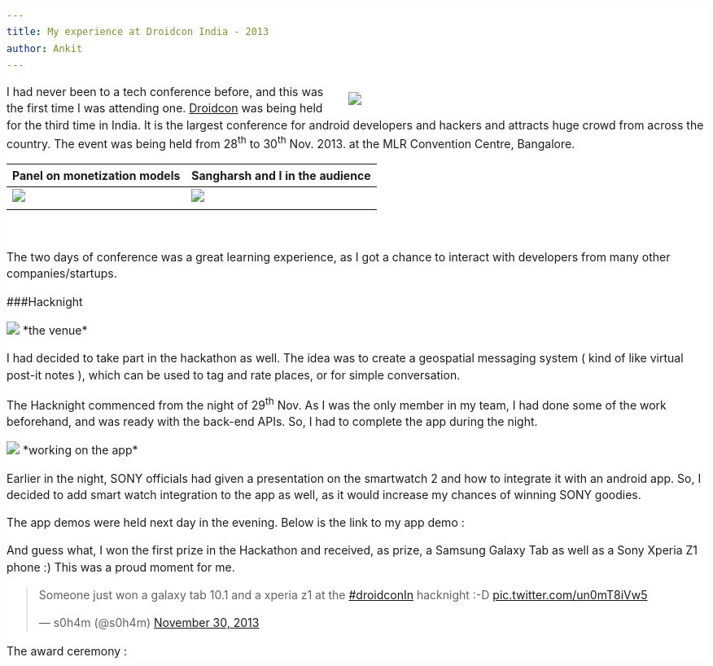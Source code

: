 ```yaml
---
title: My experience at Droidcon India - 2013
author: Ankit
---
```


<img src="http://i288.photobucket.com/albums/ll170/_ankitku/Droidcon-2013/2013-11-28%2013.58.00_zpscidjqwmw.jpg" style="float: right; margin: 10px; width: 50%;" />

I had never been to a tech conference before, and this was the first time I was attending one. [Droidcon][event_website] was being held for the third time in India. It is the largest conference for android developers and hackers and attracts huge crowd from across the country. The event was being held from 28<sup>th</sup> to 30<sup>th</sup> Nov. 2013. at the MLR Convention Centre, Bangalore. 

Panel on monetization models    |  Sangharsh and I in the audience 
--------------------------------|---------------------------------
<img src="http://i288.photobucket.com/albums/ll170/_ankitku/Droidcon-2013/2013-11-28%2011.17.51_zpswuw0gifp.jpg" style="width: 90%;" /> | <img src="http://i288.photobucket.com/albums/ll170/_ankitku/Droidcon-2013/2013-11-28%2011.18.03_zpshude3y1h.jpg" style="width: 90%;" />

</br>

The two days of conference was a great learning experience, as I got a chance to interact with developers from many other companies/startups.


###Hacknight

<img src="http://i288.photobucket.com/albums/ll170/_ankitku/Droidcon-2013/2013-11-30%2010.03.08_zpst2zkjco2.jpg" style="width: 100%;" />
*the venue*

I had decided to take part in the hackathon as well. The idea was to create a geospatial messaging system ( kind of like virtual post-it notes ), which can be used to tag and rate places, or for simple conversation.

The Hacknight commenced from the night of 29<sup>th</sup> Nov. As I was the only member in my team, I had done some of the work beforehand, and was ready with the back-end APIs. So, I had to complete the app during the night.

<img src="http://i288.photobucket.com/albums/ll170/_ankitku/Droidcon-2013/2013-11-30%2004.05.53_zps7ces12ms.jpg" style="width: 40%;" />
*working on the app*

Earlier in the night, SONY officials had given a presentation on the smartwatch 2 and how to integrate it with an android app. So, I decided to add smart watch integration to the app as well, as it would increase my chances of winning SONY goodies.

The app demos were held next day in the evening. Below is the link to my app demo :
</br>
<iframe width="420" height="315"
src="http://www.youtube.com/embed/3qtuORgVMrQ">
</iframe>

And guess what, I won the first prize in the Hackathon and received, as prize, a Samsung Galaxy Tab as well as a Sony Xperia Z1 phone :) This was a proud  moment for me.

<blockquote class="twitter-tweet" lang="en"><p lang="en" dir="ltr">Someone just won a galaxy tab 10.1 and a xperia z1 at the <a href="https://twitter.com/hashtag/droidconIn?src=hash">#droidconIn</a> hacknight :-D <a href="http://t.co/un0mT8iVw5">pic.twitter.com/un0mT8iVw5</a></p>&mdash; s0h4m (@s0h4m) <a href="https://twitter.com/s0h4m/status/406767344694747136">November 30, 2013</a></blockquote>
<script async src="//platform.twitter.com/widgets.js" charset="utf-8"></script>

The award ceremony :
</br>
<iframe width="420" height="315"
src="http://www.youtube.com/embed/AFact1zmnEM">
</iframe>


[event_website]:https://droidcon.in/2013/schedule
